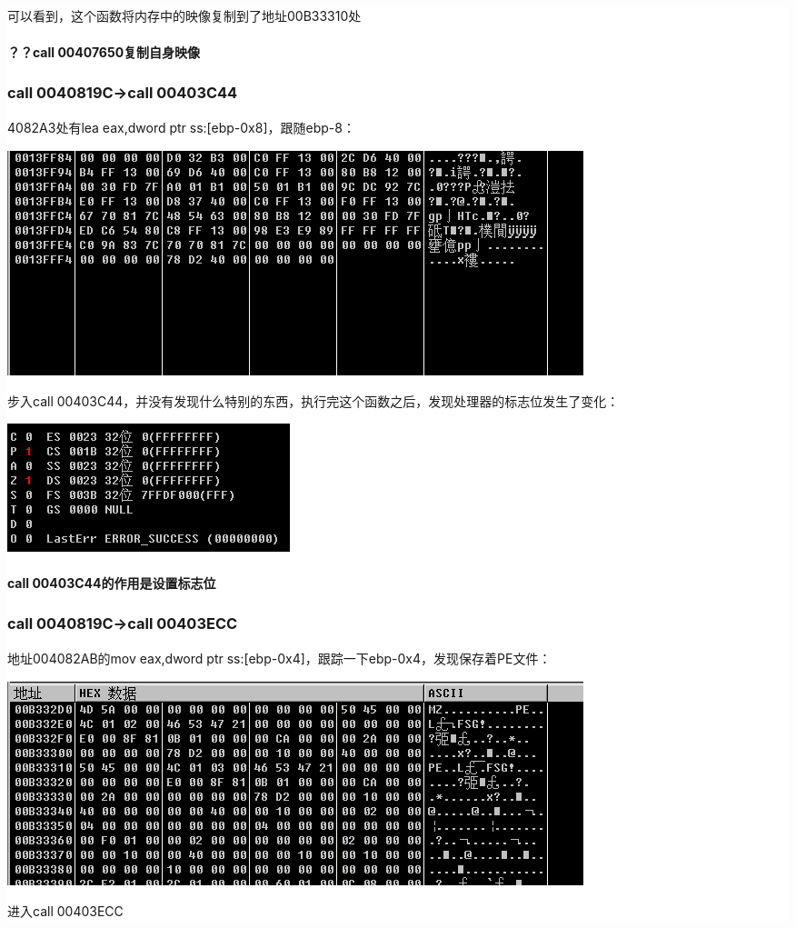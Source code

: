 可以看到，这个函数将内存中的映像复制到了地址00B33310处

#### ？？call 00407650复制自身映像
### call 0040819C->call 00403C44
4082A3处有lea eax,dword ptr ss:[ebp-0x8]，跟随ebp-8：

![1583930383341-ae47652e-16b3-42db-8a30-cf6221b38f8b.png](./img/557519_sochjnA5LHEVTmKN/1583930383341-ae47652e-16b3-42db-8a30-cf6221b38f8b-101313.png)

步入call 00403C44，并没有发现什么特别的东西，执行完这个函数之后，发现处理器的标志位发生了变化：

![1583930695707-d5bdb603-547a-4574-b2ac-cc6394892933.png](./img/557519_sochjnA5LHEVTmKN/1583930695707-d5bdb603-547a-4574-b2ac-cc6394892933-278619.png)

#### call 00403C44的作用是设置标志位
### call 0040819C->call 00403ECC
地址004082AB的mov eax,dword ptr ss:[ebp-0x4]，跟踪一下ebp-0x4，发现保存着PE文件：

![1583931017108-96eb4986-7e03-440a-9da4-421429ccbd64.png](./img/557519_sochjnA5LHEVTmKN/1583931017108-96eb4986-7e03-440a-9da4-421429ccbd64-762917.png)

进入call 00403ECC
